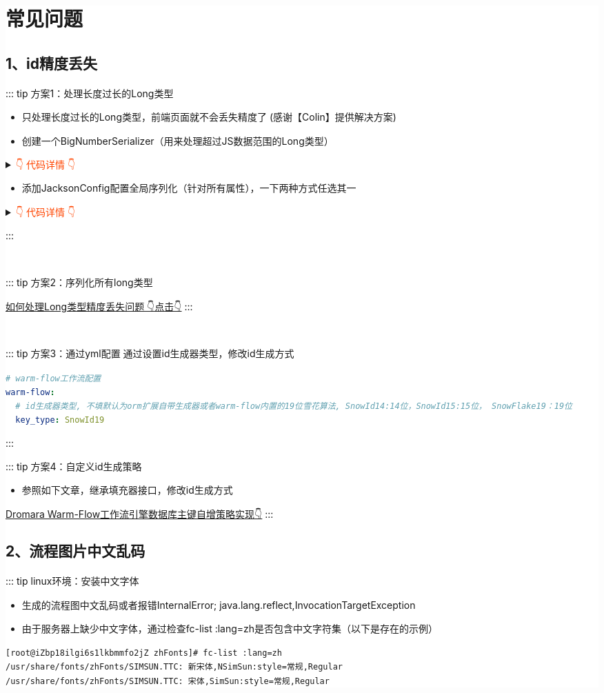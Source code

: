 # 常见问题

## 1、id精度丢失
::: tip 方案1：处理长度过长的Long类型

- 只处理长度过长的Long类型，前端页面就不会丢失精度了 (感谢【Colin】提供解决方案)

- 创建一个BigNumberSerializer（用来处理超过JS数据范围的Long类型）

<details><summary><span style="color: orangered;"><span style="color: orangered;">👇 代码详情 👇</span></span></summary></details>

- 添加JacksonConfig配置全局序列化（针对所有属性），一下两种方式任选其一

<details><summary><span style="color: orangered;">👇 代码详情 👇</span></summary></details>

:::


<br>

::: tip 方案2：序列化所有long类型

[如何处理Long类型精度丢失问题 👇点击👇](http://doc.ruoyi.vip/ruoyi/other/faq.html#%E5%A6%82%E4%BD%95%E5%A4%84%E7%90%86long%E7%B1%BB%E5%9E%8B%E7%B2%BE%E5%BA%A6%E4%B8%A2%E5%A4%B1%E9%97%AE%E9%A2%98)
:::


<br>

::: tip 方案3：通过yml配置
通过设置id生成器类型，修改id生成方式

```yml
# warm-flow工作流配置
warm-flow:
  # id生成器类型, 不填默认为orm扩展自带生成器或者warm-flow内置的19位雪花算法, SnowId14:14位，SnowId15:15位， SnowFlake19：19位
  key_type: SnowId19
```
:::



::: tip 方案4：自定义id生成策略
- 参照如下文章，继承填充器接口，修改id生成方式  

[Dromara Warm-Flow工作流引擎数据库主键自增策略实现👇](https://juejin.cn/post/7402110528298074152)
:::



## 2、流程图片中文乱码
::: tip linux环境：安装中文字体
- 生成的流程图中文乱码或者报错InternalError; java.lang.reflect,InvocationTargetException  

- 由于服务器上缺少中文字体，通过检查fc-list :lang=zh是否包含中文字符集（以下是存在的示例）

```shell
[root@iZbp18ilgi6s1lkbmmfo2jZ zhFonts]# fc-list :lang=zh
/usr/share/fonts/zhFonts/SIMSUN.TTC: 新宋体,NSimSun:style=常规,Regular
/usr/share/fonts/zhFonts/SIMSUN.TTC: 宋体,SimSun:style=常规,Regular
```
